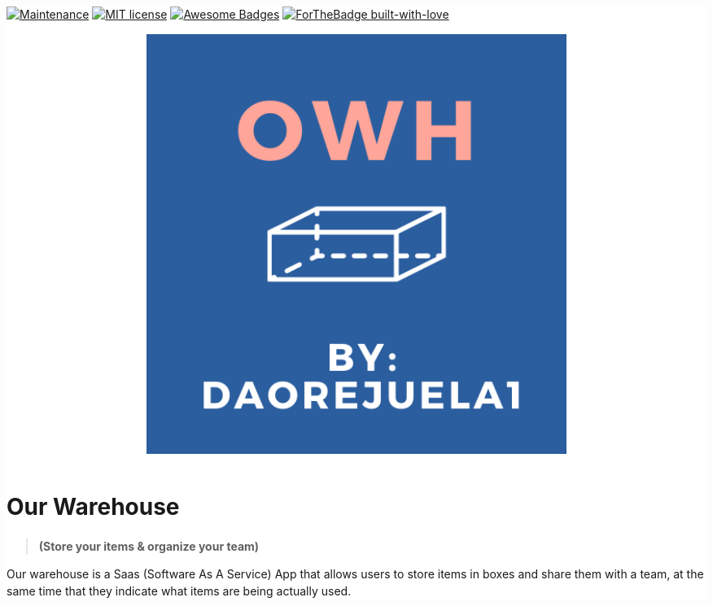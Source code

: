 
[![Maintenance](https://img.shields.io/badge/Maintained%3F-yes-green.svg)](https://GitHub.com/Naereen/StrapDown.js/graphs/commit-activity) [](http://lbesson.bitbucket.org/) [![MIT license](https://img.shields.io/badge/License-MIT-blue.svg)](https://lbesson.mit-license.org/) [![Awesome Badges](https://img.shields.io/badge/badges-awesome-green.svg)](https://github.com/Naereen/badges)  [![ForTheBadge built-with-love](http://ForTheBadge.com/images/badges/built-with-love.svg)](https://GitHub.com/Naereen/)

<p align="center">
  <img width="60%" src="res/Brand.png">
</p>

#  Our Warehouse

> **(Store your items & organize your team)**

Our warehouse is a Saas (Software As A Service) App that allows users to store items in boxes and share them with a team, at the same time that they indicate what items are being actually used.

<p style="font-size:25px; font-weight:bold"> 